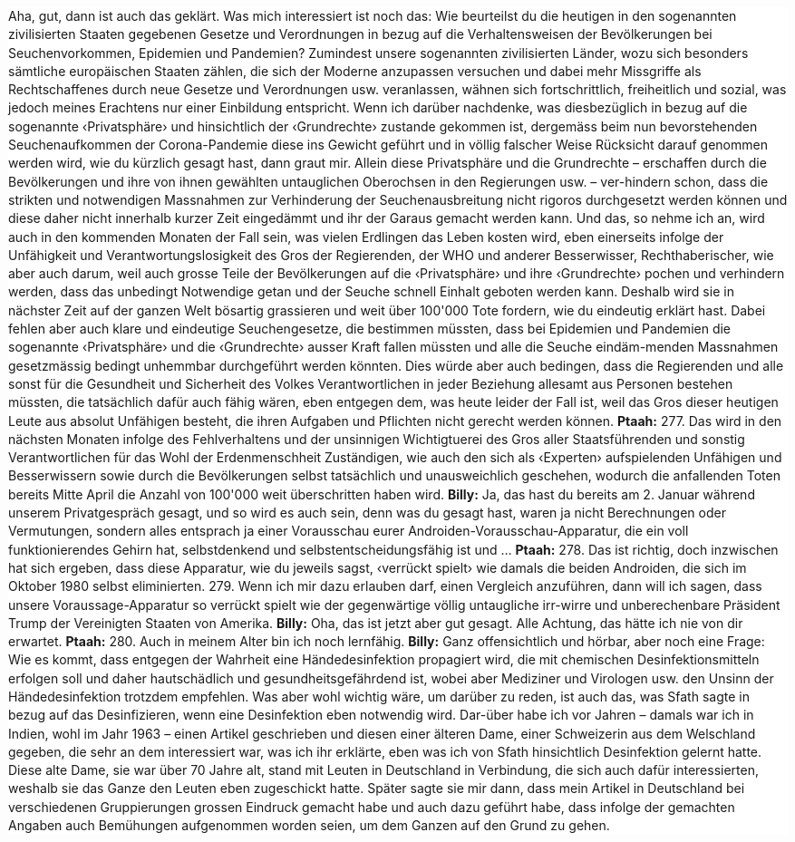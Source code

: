 Aha, gut, dann ist auch das geklärt. Was mich interessiert ist noch das: Wie beurteilst du die heutigen in den sogenannten zivilisierten Staaten gegebenen Gesetze und Verordnungen in bezug auf die Verhaltensweisen der Bevölkerungen bei Seuchenvorkommen, Epidemien und Pandemien? Zumindest unsere sogenannten zivilisierten Länder, wozu sich besonders sämtliche europäischen Staaten zählen, die sich der Moderne anzupassen versuchen und dabei mehr Missgriffe als Rechtschaffenes durch neue Gesetze und Verordnungen usw. veranlassen, wähnen sich fortschrittlich, freiheitlich und sozial, was jedoch meines Erachtens nur einer Einbildung entspricht. Wenn ich darüber nachdenke, was diesbezüglich in bezug auf die sogenannte ‹Privatsphäre› und hinsichtlich der ‹Grundrechte› zustande gekommen ist, dergemäss beim nun bevorstehenden Seuchenaufkommen der Corona-Pandemie diese ins Gewicht geführt und in völlig falscher Weise Rücksicht darauf genommen werden wird, wie du kürzlich gesagt hast, dann graut mir. Allein diese Privatsphäre und die Grundrechte – erschaffen durch die Bevölkerungen und ihre von ihnen gewählten untauglichen Oberochsen in den Regierungen usw. – ver-hindern schon, dass die strikten und notwendigen Massnahmen zur Verhinderung der Seuchenausbreitung nicht rigoros durchgesetzt werden können und diese daher nicht innerhalb kurzer Zeit eingedämmt und ihr der Garaus gemacht werden kann. Und das, so nehme ich an, wird auch in den kommenden Monaten der Fall sein, was vielen Erdlingen das Leben kosten wird, eben einerseits infolge der Unfähigkeit und Verantwortungslosigkeit des Gros der Regierenden, der WHO und anderer Besserwisser, Rechthaberischer, wie aber auch darum, weil auch grosse Teile der Bevölkerungen auf die ‹Privatsphäre› und ihre ‹Grundrechte› pochen und verhindern werden, dass das unbedingt Notwendige getan und der Seuche schnell Einhalt geboten werden kann. Deshalb wird sie in nächster Zeit auf der ganzen Welt bösartig grassieren und weit über 100'000 Tote fordern, wie du eindeutig erklärt hast. Dabei fehlen aber auch klare und eindeutige Seuchengesetze, die bestimmen müssten, dass bei Epidemien und Pandemien die sogenannte ‹Privatsphäre› und die ‹Grundrechte› ausser Kraft fallen müssten und alle die Seuche eindäm-menden Massnahmen gesetzmässig bedingt unhemmbar durchgeführt werden könnten. Dies würde aber auch bedingen, dass die Regierenden und alle sonst für die Gesundheit und Sicherheit des Volkes Verantwortlichen in jeder Beziehung allesamt aus Personen bestehen müssten, die tatsächlich dafür auch fähig wären, eben entgegen dem, was heute leider der Fall ist, weil das Gros dieser heutigen Leute aus absolut Unfähigen besteht, die ihren Aufgaben und Pflichten nicht gerecht werden können.
**Ptaah:**
277. Das wird in den nächsten Monaten infolge des Fehlverhaltens und der unsinnigen Wichtigtuerei des Gros aller Staatsführenden und sonstig Verantwortlichen für das Wohl der Erdenmenschheit Zuständigen, wie auch den sich als ‹Experten› aufspielenden Unfähigen und Besserwissern sowie durch die Bevölkerungen selbst tatsächlich und unausweichlich geschehen, wodurch die anfallenden Toten bereits Mitte April die Anzahl von 100'000 weit überschritten haben wird.
**Billy:**
Ja, das hast du bereits am 2. Januar während unserem Privatgespräch gesagt, und so wird es auch sein, denn was du gesagt hast, waren ja nicht Berechnungen oder Vermutungen, sondern alles entsprach ja einer Vorausschau eurer Androiden-Vorausschau-Apparatur, die ein voll funktionierendes Gehirn hat, selbstdenkend und selbstentscheidungsfähig ist und …
**Ptaah:**
278. Das ist richtig, doch inzwischen hat sich ergeben, dass diese Apparatur, wie du jeweils sagst, ‹verrückt spielt› wie damals die beiden Androiden, die sich im Oktober 1980 selbst eliminierten.
279. Wenn ich mir dazu erlauben darf, einen Vergleich anzuführen, dann will ich sagen, dass unsere Voraussage-Apparatur so verrückt spielt wie der gegenwärtige völlig untaugliche irr-wirre und unberechenbare Präsident Trump der Vereinigten Staaten von Amerika.
**Billy:**
Oha, das ist jetzt aber gut gesagt. Alle Achtung, das hätte ich nie von dir erwartet.
**Ptaah:**
280. Auch in meinem Alter bin ich noch lernfähig.
**Billy:**
Ganz offensichtlich und hörbar, aber noch eine Frage: Wie es kommt, dass entgegen der Wahrheit eine Händedesinfektion propagiert wird, die mit chemischen Desinfektionsmitteln erfolgen soll und daher hautschädlich und gesundheitsgefährdend ist, wobei aber Mediziner und Virologen usw. den Unsinn der Händedesinfektion trotzdem empfehlen. Was aber wohl wichtig wäre, um darüber zu reden, ist auch das, was Sfath sagte in bezug auf das Desinfizieren, wenn eine Desinfektion eben notwendig wird. Dar-über habe ich vor Jahren – damals war ich in Indien, wohl im Jahr 1963 – einen Artikel geschrieben und diesen einer älteren Dame, einer Schweizerin aus dem Welschland gegeben, die sehr an dem interessiert war, was ich ihr erklärte, eben was ich von Sfath hinsichtlich Desinfektion gelernt hatte. Diese alte Dame, sie war über 70 Jahre alt, stand mit Leuten in Deutschland in Verbindung, die sich auch dafür interessierten, weshalb sie das Ganze den Leuten eben zugeschickt hatte. Später sagte sie mir dann, dass mein Artikel in Deutschland bei verschiedenen Gruppierungen grossen Eindruck gemacht habe und auch dazu geführt habe, dass infolge der gemachten Angaben auch Bemühungen aufgenommen worden seien, um dem Ganzen auf den Grund zu gehen.